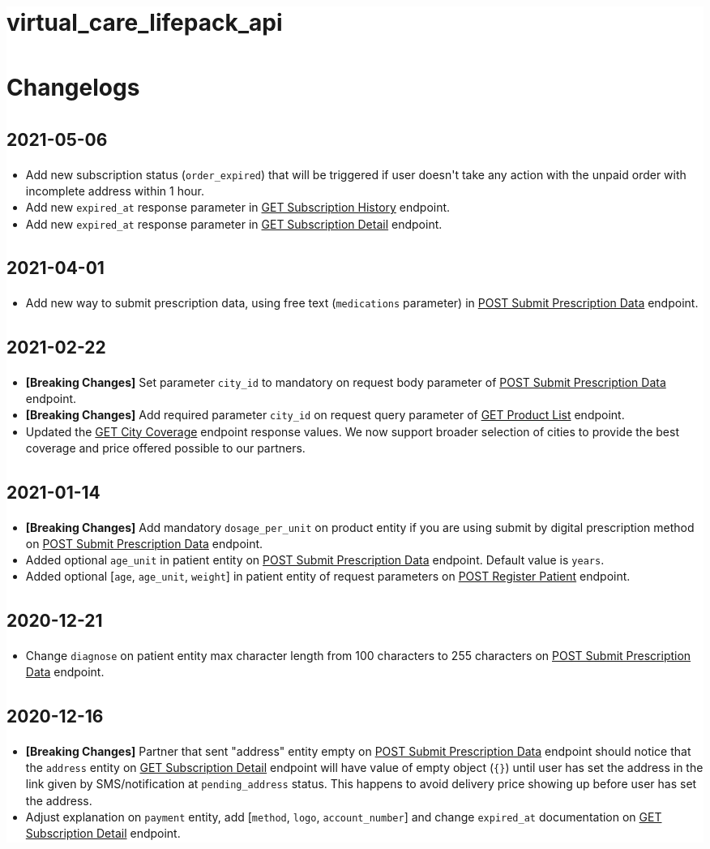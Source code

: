 # virtual_care_lifepack_api
# Changelogs

## 2021-05-06
- Add new subscription status (`order_expired`) that will be triggered if user doesn't take any action with the unpaid order with incomplete address within 1 hour.
- Add new `expired_at` response parameter in [GET Subscription History](https://api-docs.lifepack.id/#0bb084e6-2e38-4c52-86c9-1a3f28e65553) endpoint.
- Add new `expired_at` response parameter in [GET Subscription Detail](https://api-docs.lifepack.id/#16595cf9-dfe3-4b83-a319-5e61d12464f9) endpoint.

## 2021-04-01
- Add new way to submit prescription data, using free text (`medications` parameter) in [POST Submit Prescription Data](https://api-docs.lifepack.id/#01382ce2-fb36-45cd-9077-a31495d47413) endpoint.

## 2021-02-22
- **[Breaking Changes]** Set parameter `city_id` to mandatory on request body parameter of [POST Submit Prescription Data](https://api-docs.lifepack.id/#01382ce2-fb36-45cd-9077-a31495d47413) endpoint.
- **[Breaking Changes]** Add required parameter `city_id` on request query parameter of [GET Product List](https://api-docs.lifepack.id/#ce261a0f-27ae-45dc-a6b2-a57f060a0343) endpoint.
- Updated the [GET City Coverage](https://api-docs.lifepack.id/#3dc6feaa-ac70-4738-ad87-2b6aa008229f) endpoint response values. We now support broader selection of cities to provide the best coverage and price offered possible to our partners.

## 2021-01-14
- **[Breaking Changes]** Add mandatory `dosage_per_unit` on product entity if you are using submit by digital prescription method on [POST Submit Prescription Data](https://api-docs.lifepack.id/#01382ce2-fb36-45cd-9077-a31495d47413) endpoint.
- Added optional `age_unit` in patient entity on [POST Submit Prescription Data](https://api-docs.lifepack.id/#01382ce2-fb36-45cd-9077-a31495d47413) endpoint. Default value is `years`.
- Added optional [`age`, `age_unit`, `weight`] in patient entity of request parameters on [POST Register Patient](https://api-docs.lifepack.id/#88f25b11-49ad-4272-a784-92893453b8ae) endpoint.

## 2020-12-21
- Change `diagnose` on patient entity max character length from 100 characters to 255 characters on [POST Submit Prescription Data](https://api-docs.lifepack.id/#01382ce2-fb36-45cd-9077-a31495d47413) endpoint.

## 2020-12-16
- **[Breaking Changes]** Partner that sent "address" entity empty on [POST Submit Prescription Data](https://api-docs.lifepack.id/#01382ce2-fb36-45cd-9077-a31495d47413) endpoint should notice that the `address` entity on [GET Subscription Detail](https://api-docs.lifepack.id/#16595cf9-dfe3-4b83-a319-5e61d12464f9) endpoint will have value of empty object (`{}`) until user has set the address in the link given by SMS/notification at `pending_address` status. This happens to avoid delivery price showing up before user has set the address.
- Adjust explanation on `payment` entity, add [`method`, `logo`, `account_number`] and change `expired_at` documentation on [GET Subscription Detail](https://api-docs.lifepack.id/#16595cf9-dfe3-4b83-a319-5e61d12464f9) endpoint.
